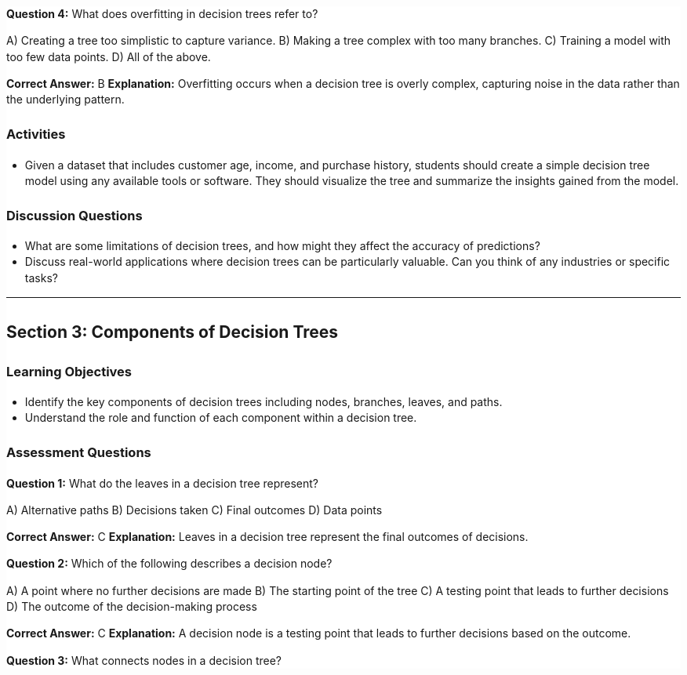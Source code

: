 **Question 4:** What does overfitting in decision trees refer to?

  A) Creating a tree too simplistic to capture variance.
  B) Making a tree complex with too many branches.
  C) Training a model with too few data points.
  D) All of the above.

**Correct Answer:** B
**Explanation:** Overfitting occurs when a decision tree is overly complex, capturing noise in the data rather than the underlying pattern.

### Activities
- Given a dataset that includes customer age, income, and purchase history, students should create a simple decision tree model using any available tools or software. They should visualize the tree and summarize the insights gained from the model.

### Discussion Questions
- What are some limitations of decision trees, and how might they affect the accuracy of predictions?
- Discuss real-world applications where decision trees can be particularly valuable. Can you think of any industries or specific tasks?

---

## Section 3: Components of Decision Trees

### Learning Objectives
- Identify the key components of decision trees including nodes, branches, leaves, and paths.
- Understand the role and function of each component within a decision tree.

### Assessment Questions

**Question 1:** What do the leaves in a decision tree represent?

  A) Alternative paths
  B) Decisions taken
  C) Final outcomes
  D) Data points

**Correct Answer:** C
**Explanation:** Leaves in a decision tree represent the final outcomes of decisions.

**Question 2:** Which of the following describes a decision node?

  A) A point where no further decisions are made
  B) The starting point of the tree
  C) A testing point that leads to further decisions
  D) The outcome of the decision-making process

**Correct Answer:** C
**Explanation:** A decision node is a testing point that leads to further decisions based on the outcome.

**Question 3:** What connects nodes in a decision tree?
